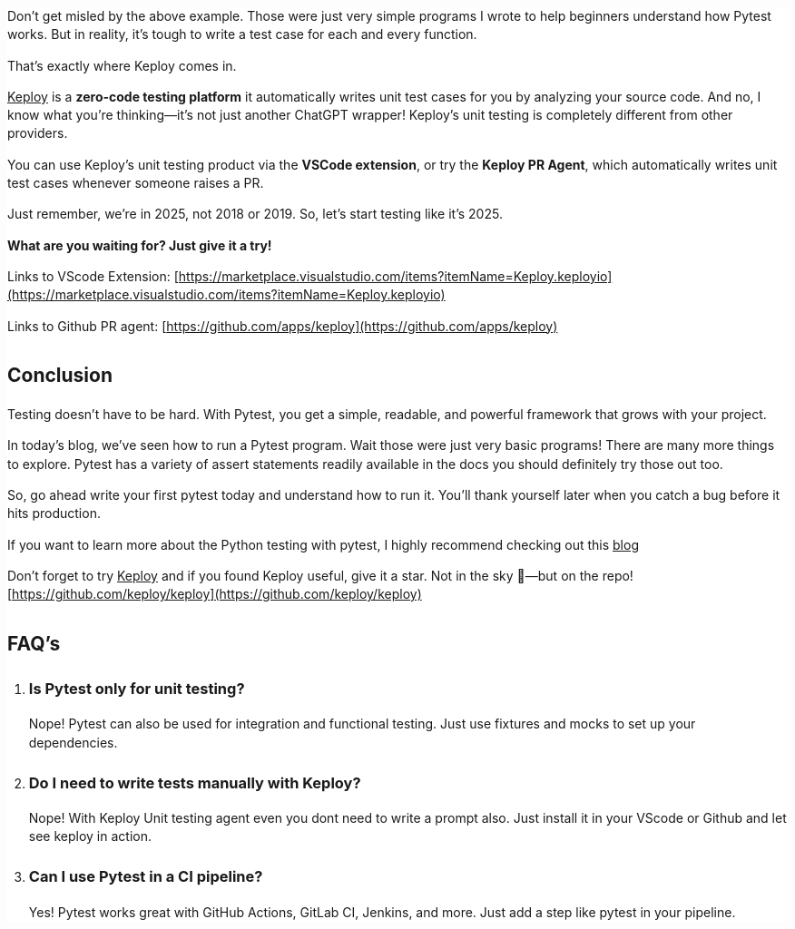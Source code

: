 Don’t get misled by the above example. Those were just very simple programs I wrote to help beginners understand how Pytest works. But in reality, it’s tough to write a test case for each and every function.

That’s exactly where Keploy comes in.

[Keploy](https://keploy.io/) is a **zero-code testing platform** it automatically writes unit test cases for you by analyzing your source code. And no, I know what you’re thinking—it’s not just another ChatGPT wrapper! Keploy’s unit testing is completely different from other providers.

You can use Keploy’s unit testing product via the **VSCode extension**, or try the **Keploy PR Agent**, which automatically writes unit test cases whenever someone raises a PR.

Just remember, we’re in 2025, not 2018 or 2019. So, let’s start testing like it’s 2025.

**What are you waiting for? Just give it a try!**

Links to VScode Extension: [https://marketplace.visualstudio.com/items?itemName=Keploy.keployio](https://marketplace.visualstudio.com/items?itemName=Keploy.keployio)

Links to Github PR agent: [https://github.com/apps/keploy](https://github.com/apps/keploy)

## Conclusion

Testing doesn’t have to be hard. With Pytest, you get a simple, readable, and powerful framework that grows with your project.

In today’s blog, we’ve seen how to run a Pytest program. Wait those were just very basic programs! There are many more things to explore. Pytest has a variety of assert statements readily available in the docs you should definitely try those out too.

So, go ahead write your first pytest today and understand how to run it. You’ll thank yourself later when you catch a bug before it hits production.

If you want to learn more about the Python testing with pytest, I highly recommend checking out this [blog](https://keploy.io/blog/community/python-testing-with-pytest-features-best-practices?trk=article-ssr-frontend-pulse_little-text-block)

Don’t forget to try [Keploy](https://keploy.io/) and if you found Keploy useful, give it a star. Not in the sky 🌟—but on the repo! [https://github.com/keploy/keploy](https://github.com/keploy/keploy)

## FAQ’s

1. ### Is Pytest only for unit testing?
    
    Nope! Pytest can also be used for integration and functional testing. Just use fixtures and mocks to set up your dependencies.
    
2. ### Do I need to write tests manually with Keploy?
    
    Nope! With Keploy Unit testing agent even you dont need to write a prompt also. Just install it in your VScode or Github and let see keploy in action.
    
3. ### Can I use Pytest in a CI pipeline?
    
    Yes! Pytest works great with GitHub Actions, GitLab CI, Jenkins, and more. Just add a step like pytest in your pipeline.
    